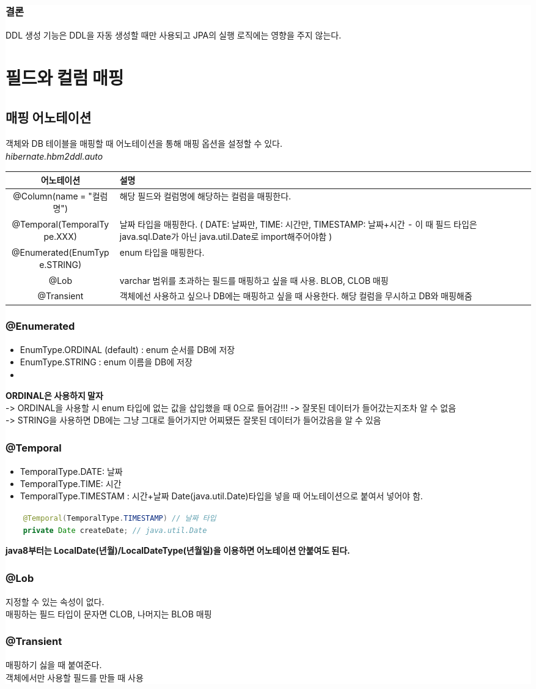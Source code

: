 ### 결론
DDL 생성 기능은 DDL을 자동 생성할 때만 사용되고 JPA의 실행 로직에는 영향을 주지 않는다. 


# 필드와 컬럼 매핑
## 매핑 어노테이션
객체와 DB 테이블을 매핑할 때 어노테이션을 통해 매핑 옵션을 설정할 수 있다.      
*hibernate.hbm2ddl.auto*      

|어노테이션|설명|
|:---:|:---|
|@Column(name = "컬럼명")|해당 필드와 컬럼명에 해당하는 컬럼을 매핑한다.|
|@Temporal(TemporalType.XXX)|날짜 타입을 매핑한다. ( DATE: 날짜만, TIME: 시간만, TIMESTAMP: 날짜+시간 - 이 때 필드 타입은 java.sql.Date가 아닌 java.util.Date로 import해주어야함 )|
|@Enumerated(EnumType.STRING)|enum 타입을 매핑한다.|
|@Lob|varchar 범위를 초과하는 필드를 매핑하고 싶을 때 사용. BLOB, CLOB 매핑|
|@Transient|객체에선 사용하고 싶으나 DB에는 매핑하고 싶을 때 사용한다. 해당 컬럼을 무시하고 DB와 매핑해줌|

### @Enumerated
- EnumType.ORDINAL (default) : enum 순서를 DB에 저장
- EnumType.STRING : enum 이름을 DB에 저장
- 
**ORDINAL은 사용하지 말자**     
-> ORDINAL을 사용할 시 enum 타입에 없는 값을 삽입했을 때 0으로 들어감!!! -> 잘못된 데이터가 들어갔는지조차 알 수 없음      
-> STRING을 사용하면 DB에는 그냥 그대로 들어가지만 어찌됐든 잘못된 데이터가 들어갔음을 알 수 있음

### @Temporal
- TemporalType.DATE: 날짜
- TemporalType.TIME: 시간
- TemporalType.TIMESTAM : 시간+날짜
Date(java.util.Date)타입을 넣을 때 어노테이션으로 붙여서 넣어야 함.       
````java
    @Temporal(TemporalType.TIMESTAMP) // 날짜 타입
    private Date createDate; // java.util.Date
````

**java8부터는 LocalDate(년월)/LocalDateType(년월일)을 이용하면 어노테이션 안붙여도 된다.**      


### @Lob
지정할 수 있는 속성이 없다.     
매핑하는 필드 타입이 문자면 CLOB, 나머지는 BLOB 매핑

### @Transient
매핑하기 싫을 때 붙여준다.     
객체에서만 사용할 필드를 만들 때 사용      
